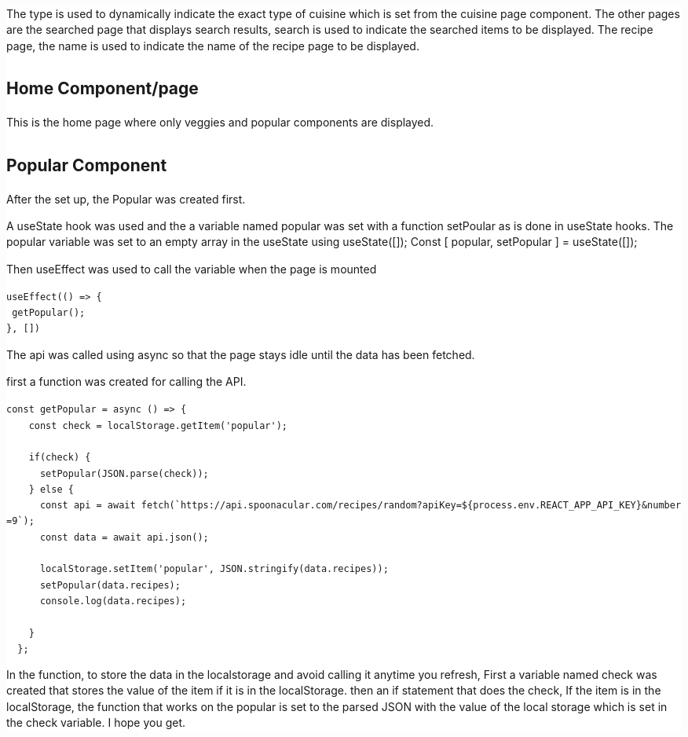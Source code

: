 The type is used to dynamically indicate the exact type of cuisine which is set from the cuisine page component. The other pages are the searched page that displays search results, search is used to indicate the searched items to be displayed. The recipe page, the name is used to indicate the name of the recipe page to be displayed.

## Home Component/page
This is the home page where only veggies and popular components are displayed.


## Popular Component
After the set up, the Popular was created first. 

A useState hook was used and the a variable named popular was set with a function setPoular as is done in useState hooks. The popular variable was set to an empty array in the useState using useState([]);
Const [ popular, setPopular ] = useState([]);

Then useEffect was used to call the variable when the page is mounted 
```
useEffect(() => {
 getPopular();
}, [])

```
The api was called using async so that the page stays idle until the data has been fetched.

first a function was created for calling the API.
```
const getPopular = async () => {
    const check = localStorage.getItem('popular');

    if(check) {
      setPopular(JSON.parse(check));
    } else {
      const api = await fetch(`https://api.spoonacular.com/recipes/random?apiKey=${process.env.REACT_APP_API_KEY}&number=9`);
      const data = await api.json();

      localStorage.setItem('popular', JSON.stringify(data.recipes));
      setPopular(data.recipes);
      console.log(data.recipes);
      
    }  
  };

```
In the function, to store the data in the localstorage and avoid calling it anytime you refresh,
First a variable named check was created that stores the value of the item if it is in the localStorage. 
then an if statement that does the check, 
If the item is in the localStorage, the function that works on the popular is set to the parsed JSON with the value of the local storage which is set in the check variable. I hope you get.
